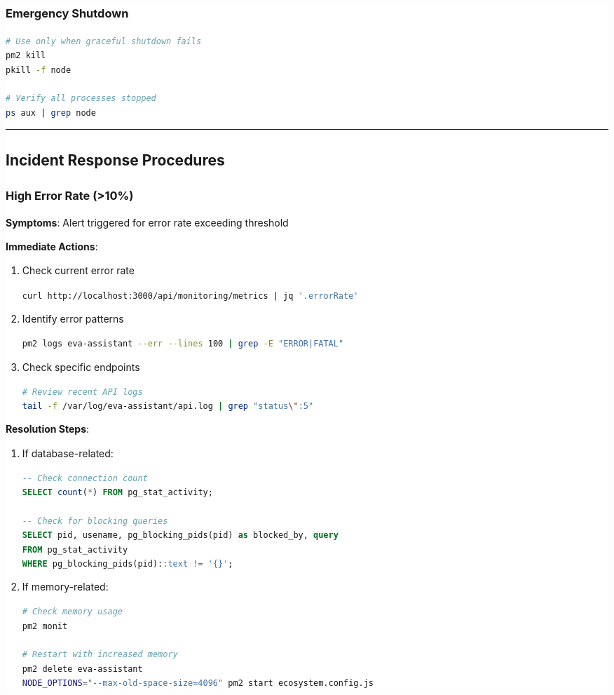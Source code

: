 ### Emergency Shutdown

```bash
# Use only when graceful shutdown fails
pm2 kill
pkill -f node

# Verify all processes stopped
ps aux | grep node
```

---

## Incident Response Procedures

### High Error Rate (>10%)

**Symptoms**: Alert triggered for error rate exceeding threshold

**Immediate Actions**:
1. Check current error rate
   ```bash
   curl http://localhost:3000/api/monitoring/metrics | jq '.errorRate'
   ```

2. Identify error patterns
   ```bash
   pm2 logs eva-assistant --err --lines 100 | grep -E "ERROR|FATAL"
   ```

3. Check specific endpoints
   ```bash
   # Review recent API logs
   tail -f /var/log/eva-assistant/api.log | grep "status\":5"
   ```

**Resolution Steps**:
1. If database-related:
   ```sql
   -- Check connection count
   SELECT count(*) FROM pg_stat_activity;
   
   -- Check for blocking queries
   SELECT pid, usename, pg_blocking_pids(pid) as blocked_by, query
   FROM pg_stat_activity
   WHERE pg_blocking_pids(pid)::text != '{}';
   ```

2. If memory-related:
   ```bash
   # Check memory usage
   pm2 monit
   
   # Restart with increased memory
   pm2 delete eva-assistant
   NODE_OPTIONS="--max-old-space-size=4096" pm2 start ecosystem.config.js
   ```
